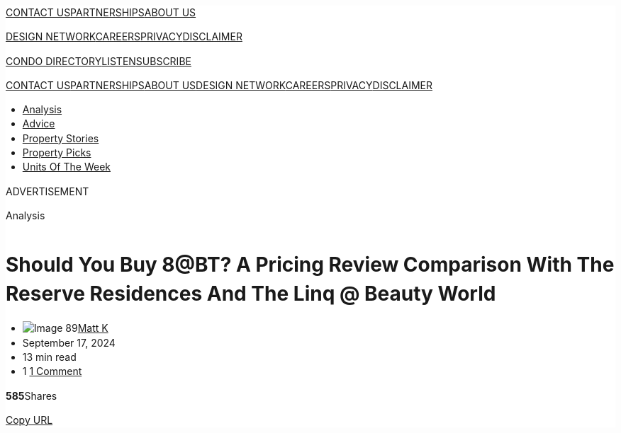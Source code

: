 [CONTACT US](https://stackedhomes.com/contact/)[PARTNERSHIPS](https://stackedhomes.com/contact/)[ABOUT US](https://stackedhomes.com/contact/)

[DESIGN NETWORK](https://stackedhomes.com/stacked-trade-programme/)[CAREERS](https://stackedhomes.com/contact/)[PRIVACY](http://stackedhomes.com/editorial/privacy_policy.html)[DISCLAIMER](https://stackedhomes.com/disclaimer.html/)

[CONDO DIRECTORY](https://stackedhomes.com/directory/)[LISTEN](https://stackedhomes.com/sessions/podcasts/)[SUBSCRIBE](https://stackedhomes.com/subscribe)

[CONTACT US](https://stackedhomes.com/contact/)[PARTNERSHIPS](https://stackedhomes.com/contact/)[ABOUT US](https://stackedhomes.com/contact/)[DESIGN NETWORK](https://stackedhomes.com/stacked-trade-programme/)[CAREERS](https://stackedhomes.com/contact/)[PRIVACY](http://stackedhomes.com/editorial/privacy_policy.html)[DISCLAIMER](https://stackedhomes.com/disclaimer.html/)

 

*   [Analysis](https://stackedhomes.com/editorial/category/editorial/opinion/analysis/)
*   [Advice](https://stackedhomes.com/editorial/category/editorial/opinion/advice/)
*   [Property Stories](https://stackedhomes.com/editorial/category/editorial/opinion/property-stories/)
*   [Property Picks](https://stackedhomes.com/editorial/category/editorial/opinion/property-picks/)
*   [Units Of The Week](https://stackedhomes.com/editorial/category/editorial/opinion/units-of-the-week/)

ADVERTISEMENT

Analysis

Should You Buy 8@BT? A Pricing Review Comparison With The Reserve Residences And The Linq @ Beauty World
========================================================================================================

*   ![Image 89](https://stacked-editorial.sgp1.digitaloceanspaces.com/editorial/wp-content/uploads/2023/01/28121611/Matt-K-96x96.png)[Matt K](https://stackedhomes.com/editorial/author/matt/ "Posts by Matt K")
*   September 17, 2024
*   13 min read
*   1 [1 Comment](https://stackedhomes.com/editorial/should-you-buy-8bt-a-pricing-review-comparison-with-the-reserve-residences-and-the-linq-beauty-world/#comments)

**585**Shares

[](https://www.facebook.com/sharer/sharer.php?u=https%3A%2F%2Fstackedhomes.com%2Feditorial%2Fshould-you-buy-8bt-a-pricing-review-comparison-with-the-reserve-residences-and-the-linq-beauty-world%2F%3Ffb_ref%3DJVUGz860DO-Facebook%26utm_source%3DFacebook%26utm_medium%3DShareButton%26utm_campaign%3DGetSocial)[](https://api.at.getsocial.io/s?channel=tw&url=https%3A%2F%2Fstackedhomes.com%2Feditorial%2Fshould-you-buy-8bt-a-pricing-review-comparison-with-the-reserve-residences-and-the-linq-beauty-world%2F%3Ffb_ref%3DllFj23D5Y6-Twitter%26utm_source%3DTwitter%26utm_medium%3DShareButton%26utm_campaign%3DGetSocial&gsId=9fb380ca&gsText=Should%20You%20Buy%208%40BT%3F%20A%20Pricing%20Review%20Comparison%20With%20The%20Reserve%20Residences%20And%20The%20Linq%20%40%20Beauty%20World)[](https://api.at.getsocial.io/s?channel=wa&device=tablet&url=https%3A%2F%2Fstackedhomes.com%2Feditorial%2Fshould-you-buy-8bt-a-pricing-review-comparison-with-the-reserve-residences-and-the-linq-beauty-world%2F%3Ffb_ref%3Dz3hsi1zaSr-Whatsapp%26utm_source%3DWhatsApp%26utm_medium%3DShareButton%26utm_campaign%3DGetSocial&gsId=9fb380ca&gsText=Should%20You%20Buy%208%40BT%3F%20A%20Pricing%20Review%20Comparison%20With%20The%20Reserve%20Residences%20And%20The%20Linq%20%40%20Beauty%20World)[](https://www.linkedin.com/sharing/share-offsite/?url=https%3A%2F%2Fstackedhomes.com%2Feditorial%2Fshould-you-buy-8bt-a-pricing-review-comparison-with-the-reserve-residences-and-the-linq-beauty-world%2F%3Ffb_ref%3DWZAwZgrIOZ-Linkedin%26utm_source%3DLinkedin%26utm_medium%3DShareButton%26utm_campaign%3DGetSocial)[](https://stackedhomes.com/editorial/should-you-buy-8bt-a-pricing-review-comparison-with-the-reserve-residences-and-the-linq-beauty-world/)[Copy URL](javascript:void(0);)
